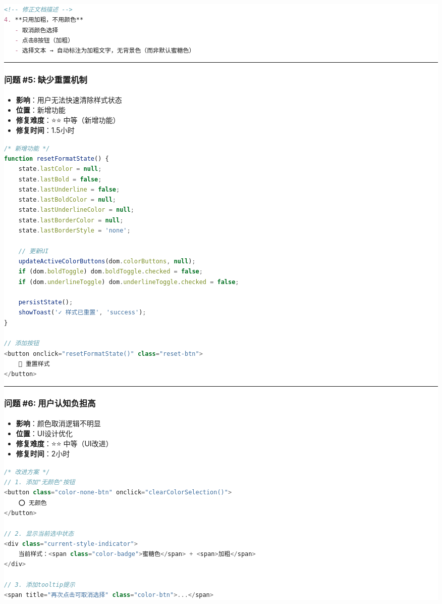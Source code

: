 ```markdown
<!-- 修正文档描述 -->
4. **只用加粗，不用颜色**
   - 取消颜色选择
   - 点击B按钮（加粗）
   - 选择文本 → 自动标注为加粗文字，无背景色（而非默认蜜糖色）
```

---

### 问题 #5: 缺少重置机制
- **影响**：用户无法快速清除样式状态
- **位置**：新增功能
- **修复难度**：⭐️⭐️ 中等（新增功能）
- **修复时间**：1.5小时

```javascript
/* 新增功能 */
function resetFormatState() {
    state.lastColor = null;
    state.lastBold = false;
    state.lastUnderline = false;
    state.lastBoldColor = null;
    state.lastUnderlineColor = null;
    state.lastBorderColor = null;
    state.lastBorderStyle = 'none';

    // 更新UI
    updateActiveColorButtons(dom.colorButtons, null);
    if (dom.boldToggle) dom.boldToggle.checked = false;
    if (dom.underlineToggle) dom.underlineToggle.checked = false;

    persistState();
    showToast('✓ 样式已重置', 'success');
}

// 添加按钮
<button onclick="resetFormatState()" class="reset-btn">
    🔄 重置样式
</button>
```

---

### 问题 #6: 用户认知负担高
- **影响**：颜色取消逻辑不明显
- **位置**：UI设计优化
- **修复难度**：⭐️⭐️ 中等（UI改进）
- **修复时间**：2小时

```javascript
/* 改进方案 */
// 1. 添加"无颜色"按钮
<button class="color-none-btn" onclick="clearColorSelection()">
    ⭕ 无颜色
</button>

// 2. 显示当前选中状态
<div class="current-style-indicator">
    当前样式：<span class="color-badge">蜜糖色</span> + <span>加粗</span>
</div>

// 3. 添加tooltip提示
<span title="再次点击可取消选择" class="color-btn">...</span>
```
